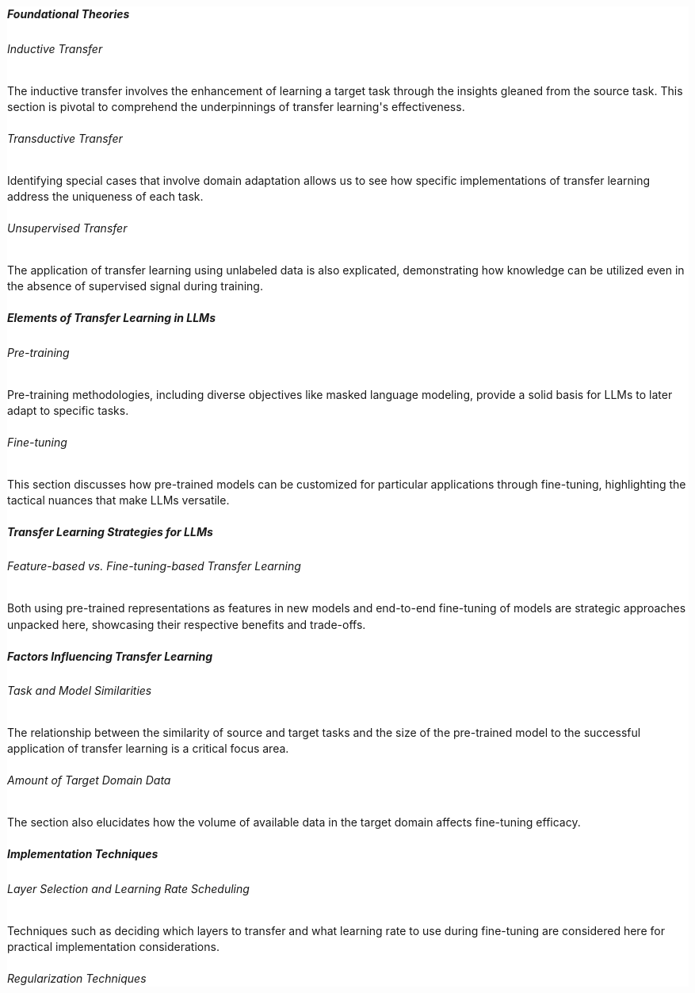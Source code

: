 ##### Foundational Theories

###### Inductive Transfer

The inductive transfer involves the enhancement of learning a target task through the insights gleaned from the source task. This section is pivotal to comprehend the underpinnings of transfer learning's effectiveness.

###### Transductive Transfer

Identifying special cases that involve domain adaptation allows us to see how specific implementations of transfer learning address the uniqueness of each task.

###### Unsupervised Transfer

The application of transfer learning using unlabeled data is also explicated, demonstrating how knowledge can be utilized even in the absence of supervised signal during training.

##### Elements of Transfer Learning in LLMs

###### Pre-training

Pre-training methodologies, including diverse objectives like masked language modeling, provide a solid basis for LLMs to later adapt to specific tasks.

###### Fine-tuning

This section discusses how pre-trained models can be customized for particular applications through fine-tuning, highlighting the tactical nuances that make LLMs versatile.

##### Transfer Learning Strategies for LLMs

###### Feature-based vs. Fine-tuning-based Transfer Learning

Both using pre-trained representations as features in new models and end-to-end fine-tuning of models are strategic approaches unpacked here, showcasing their respective benefits and trade-offs.

##### Factors Influencing Transfer Learning

###### Task and Model Similarities

The relationship between the similarity of source and target tasks and the size of the pre-trained model to the successful application of transfer learning is a critical focus area.

###### Amount of Target Domain Data

The section also elucidates how the volume of available data in the target domain affects fine-tuning efficacy.

##### Implementation Techniques

###### Layer Selection and Learning Rate Scheduling

Techniques such as deciding which layers to transfer and what learning rate to use during fine-tuning are considered here for practical implementation considerations.

###### Regularization Techniques
